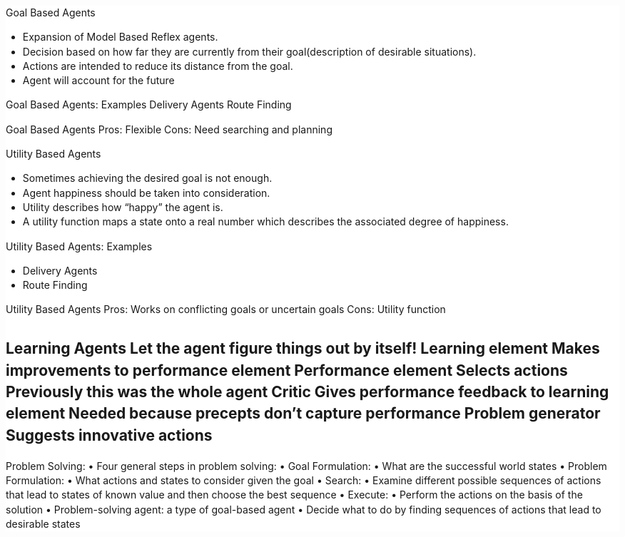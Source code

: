 Goal Based Agents
* Expansion of Model Based Reflex agents.
* Decision based on how far they are currently from their goal(description of desirable situations).
* Actions are intended to reduce its distance from the goal.
* Agent will account for the future


Goal Based Agents: Examples
Delivery Agents
Route Finding

Goal Based Agents
Pros:
Flexible
Cons:
Need searching and planning


Utility Based Agents

* Sometimes achieving the desired goal is not enough.
* Agent happiness should be taken into consideration.
* Utility describes how “happy” the agent is.
* A utility function maps a state onto a real number which describes the associated degree of happiness.

Utility Based Agents: Examples
* Delivery Agents
* Route Finding


Utility Based Agents
Pros:
Works on conflicting goals or uncertain goals
Cons:
Utility function


Learning Agents
Let the agent figure things out by itself!
Learning element
Makes improvements to performance element
Performance element
Selects actions
Previously this was the whole agent
Critic
Gives performance feedback to learning element
Needed because precepts don’t capture performance
Problem generator
Suggests innovative actions
---------------------------------------------------------------------------------------------------------------------------------------
Problem Solving:
• Four general steps in problem solving:
• Goal Formulation:
• What are the successful world states
• Problem Formulation:
• What actions and states to consider given the goal
• Search:
• Examine different possible sequences of actions that lead to states of known value and then
choose the best sequence
• Execute:
• Perform the actions on the basis of the solution
• Problem-solving agent: a type of goal-based agent
• Decide what to do by finding sequences of actions that lead to desirable states
